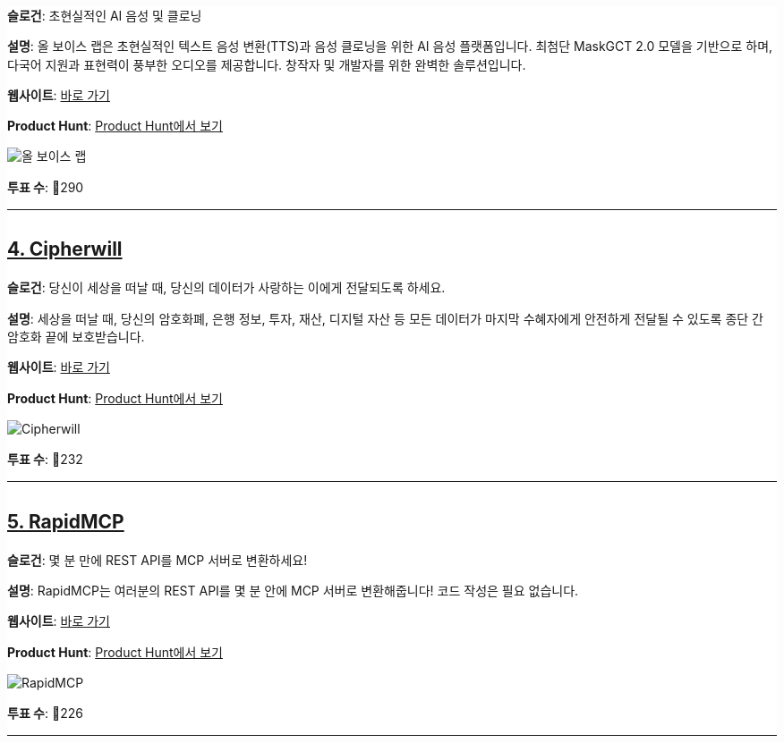 **슬로건**: 초현실적인 AI 음성 및 클로닝

**설명**: 올 보이스 랩은 초현실적인 텍스트 음성 변환(TTS)과 음성 클로닝을 위한 AI 음성 플랫폼입니다. 최첨단 MaskGCT 2.0 모델을 기반으로 하며, 다국어 지원과 표현력이 풍부한 오디오를 제공합니다. 창작자 및 개발자를 위한 완벽한 솔루션입니다.

**웹사이트**: [바로 가기](https://www.producthunt.com/r/TKITTJIJNUXZ6B?utm_campaign=producthunt-api&utm_medium=api-v2&utm_source=Application%3A+genexis+%28ID%3A+133272%29)

**Product Hunt**: [Product Hunt에서 보기](https://www.producthunt.com/posts/all-voice-lab?utm_campaign=producthunt-api&utm_medium=api-v2&utm_source=Application%3A+genexis+%28ID%3A+133272%29)


![올 보이스 랩]()


**투표 수**: 🔺290

---
## [4. Cipherwill](https://www.producthunt.com/posts/cipherwill?utm_campaign=producthunt-api&utm_medium=api-v2&utm_source=Application%3A+genexis+%28ID%3A+133272%29)

**슬로건**: 당신이 세상을 떠날 때, 당신의 데이터가 사랑하는 이에게 전달되도록 하세요.

**설명**: 세상을 떠날 때, 당신의 암호화폐, 은행 정보, 투자, 재산, 디지털 자산 등 모든 데이터가 마지막 수혜자에게 안전하게 전달될 수 있도록 종단 간 암호화 끝에 보호받습니다.

**웹사이트**: [바로 가기](https://www.producthunt.com/r/KV5W4DJQN4VRMM?utm_campaign=producthunt-api&utm_medium=api-v2&utm_source=Application%3A+genexis+%28ID%3A+133272%29)

**Product Hunt**: [Product Hunt에서 보기](https://www.producthunt.com/posts/cipherwill?utm_campaign=producthunt-api&utm_medium=api-v2&utm_source=Application%3A+genexis+%28ID%3A+133272%29)

![Cipherwill]()

**투표 수**: 🔺232

---
## [5. RapidMCP](https://www.producthunt.com/posts/rapidmcp?utm_campaign=producthunt-api&utm_medium=api-v2&utm_source=Application%3A+genexis+%28ID%3A+133272%29)

**슬로건**: 몇 분 만에 REST API를 MCP 서버로 변환하세요!

**설명**: RapidMCP는 여러분의 REST API를 몇 분 안에 MCP 서버로 변환해줍니다! 코드 작성은 필요 없습니다.

**웹사이트**: [바로 가기](https://www.producthunt.com/r/FEBHHWDFOQNSLX?utm_campaign=producthunt-api&utm_medium=api-v2&utm_source=Application%3A+genexis+%28ID%3A+133272%29)

**Product Hunt**: [Product Hunt에서 보기](https://www.producthunt.com/posts/rapidmcp?utm_campaign=producthunt-api&utm_medium=api-v2&utm_source=Application%3A+genexis+%28ID%3A+133272%29)


![RapidMCP]()


**투표 수**: 🔺226

---